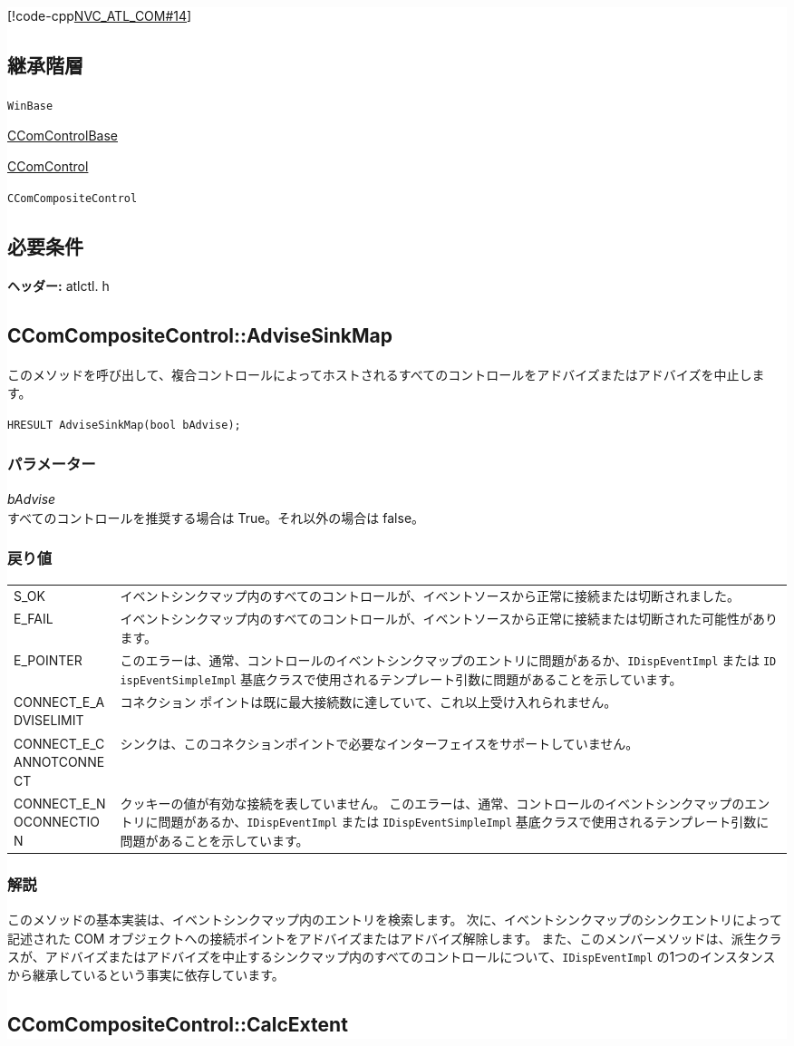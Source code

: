 [!code-cpp[NVC_ATL_COM#14](../../atl/codesnippet/cpp/ccomcompositecontrol-class_2.h)]

## <a name="inheritance-hierarchy"></a>継承階層

`WinBase`

[CComControlBase](../../atl/reference/ccomcontrolbase-class.md)

[CComControl](../../atl/reference/ccomcontrol-class.md)

`CComCompositeControl`

## <a name="requirements"></a>必要条件

**ヘッダー:** atlctl. h

##  <a name="advisesinkmap"></a>CComCompositeControl::AdviseSinkMap

このメソッドを呼び出して、複合コントロールによってホストされるすべてのコントロールをアドバイズまたはアドバイズを中止します。

```
HRESULT AdviseSinkMap(bool bAdvise);
```

### <a name="parameters"></a>パラメーター

*bAdvise*<br/>
すべてのコントロールを推奨する場合は True。それ以外の場合は false。

### <a name="return-value"></a>戻り値

|||
|-|-|
|S_OK  |イベントシンクマップ内のすべてのコントロールが、イベントソースから正常に接続または切断されました。|
|E_FAIL  |イベントシンクマップ内のすべてのコントロールが、イベントソースから正常に接続または切断された可能性があります。|
|E_POINTER  |このエラーは、通常、コントロールのイベントシンクマップのエントリに問題があるか、`IDispEventImpl` または `IDispEventSimpleImpl` 基底クラスで使用されるテンプレート引数に問題があることを示しています。|
|CONNECT_E_ADVISELIMIT  |コネクション ポイントは既に最大接続数に達していて、これ以上受け入れられません。|
|CONNECT_E_CANNOTCONNECT  |シンクは、このコネクションポイントで必要なインターフェイスをサポートしていません。|
|CONNECT_E_NOCONNECTION  |クッキーの値が有効な接続を表していません。 このエラーは、通常、コントロールのイベントシンクマップのエントリに問題があるか、`IDispEventImpl` または `IDispEventSimpleImpl` 基底クラスで使用されるテンプレート引数に問題があることを示しています。|

### <a name="remarks"></a>解説

このメソッドの基本実装は、イベントシンクマップ内のエントリを検索します。 次に、イベントシンクマップのシンクエントリによって記述された COM オブジェクトへの接続ポイントをアドバイズまたはアドバイズ解除します。 また、このメンバーメソッドは、派生クラスが、アドバイズまたはアドバイズを中止するシンクマップ内のすべてのコントロールについて、`IDispEventImpl` の1つのインスタンスから継承しているという事実に依存しています。

##  <a name="calcextent"></a>CComCompositeControl::CalcExtent

